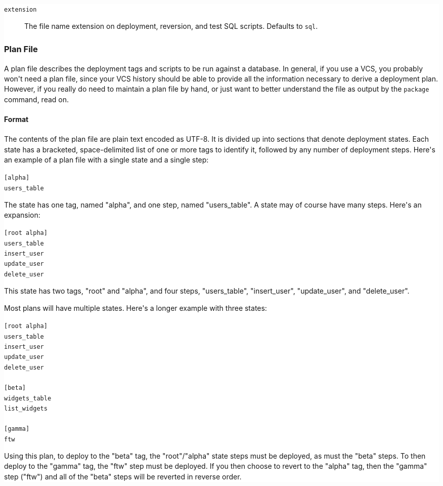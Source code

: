 </dd>
<dt><code>extension</code></dt>
<dd>

<p>The file name extension on deployment, reversion, and test SQL scripts. Defaults to <code>sql</code>.</p>

</dd>
</dl>

<h3 id="Plan-File">Plan File</h3>

<p>A plan file describes the deployment tags and scripts to be run against a database. In general, if you use a VCS, you probably won&#39;t need a plan file, since your VCS history should be able to provide all the information necessary to derive a deployment plan. However, if you really do need to maintain a plan file by hand, or just want to better understand the file as output by the <code>package</code> command, read on.</p>

<h4 id="Format">Format</h4>

<p>The contents of the plan file are plain text encoded as UTF-8. It is divided up into sections that denote deployment states. Each state has a bracketed, space-delimited list of one or more tags to identify it, followed by any number of deployment steps. Here&#39;s an example of a plan file with a single state and a single step:</p>

<pre><code>[alpha]
users_table</code></pre>

<p>The state has one tag, named &quot;alpha&quot;, and one step, named &quot;users_table&quot;. A state may of course have many steps. Here&#39;s an expansion:</p>

<pre><code>[root alpha]
users_table
insert_user
update_user
delete_user</code></pre>

<p>This state has two tags, &quot;root&quot; and &quot;alpha&quot;, and four steps, &quot;users_table&quot;, &quot;insert_user&quot;, &quot;update_user&quot;, and &quot;delete_user&quot;.</p>

<p>Most plans will have multiple states. Here&#39;s a longer example with three states:</p>

<pre><code>[root alpha]
users_table
insert_user
update_user
delete_user

[beta]
widgets_table
list_widgets

[gamma]
ftw</code></pre>

<p>Using this plan, to deploy to the &quot;beta&quot; tag, the &quot;root&quot;/&quot;alpha&quot; state steps must be deployed, as must the &quot;beta&quot; steps. To then deploy to the &quot;gamma&quot; tag, the &quot;ftw&quot; step must be deployed. If you then choose to revert to the &quot;alpha&quot; tag, then the &quot;gamma&quot; step (&quot;ftw&quot;) and all of the &quot;beta&quot; steps will be reverted in reverse order.</p>
